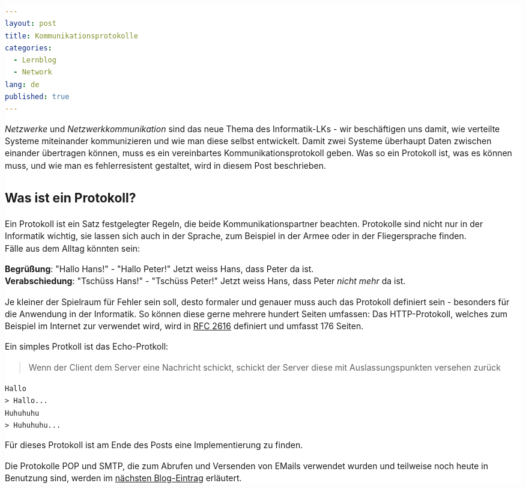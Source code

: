 ```yaml
---
layout: post
title: Kommunikationsprotokolle
categories:
  - Lernblog
  - Network
lang: de
published: true
---
```


*Netzwerke* und *Netzwerkkommunikation* sind das neue Thema des Informatik-LKs - wir beschäftigen uns damit, wie verteilte Systeme miteinander kommunizieren und wie man diese selbst entwickelt.
Damit zwei Systeme überhaupt Daten zwischen einander übertragen können, muss es ein vereinbartes Kommunikationsprotokoll geben.
Was so ein Protokoll ist, was es können muss, und wie man es fehlerresistent gestaltet, wird in diesem Post beschrieben.



## Was ist ein Protokoll?

Ein Protokoll ist ein Satz festgelegter Regeln, die beide Kommunikationspartner beachten.
Protokolle sind nicht nur in der Informatik wichtig, sie lassen sich auch in der Sprache, zum Beispiel in der Armee oder in der Fliegersprache finden.  
Fälle aus dem Alltag könnten sein:

**Begrüßung**: "Hallo Hans!" - "Hallo Peter!" Jetzt weiss Hans, dass Peter da ist.  
**Verabschiedung**: "Tschüss Hans!" - "Tschüss Peter!" Jetzt weiss Hans, dass Peter *nicht mehr* da ist.  

Je kleiner der Spielraum für Fehler sein soll, desto formaler und genauer muss auch das Protokoll definiert sein - besonders für die Anwendung in der Informatik.
So können diese gerne mehrere hundert Seiten umfassen: Das HTTP-Protokoll, welches zum Beispiel im Internet zur verwendet wird, wird in [RFC 2616](https://tools.ietf.org/html/rfc2616) definiert und umfasst 176 Seiten.

Ein simples Protkoll ist das Echo-Protkoll:

> Wenn der Client dem Server eine Nachricht schickt, schickt der Server diese mit Auslassungspunkten versehen zurück

```
Hallo
> Hallo...
Huhuhuhu
> Huhuhuhu...
```

Für dieses Protokoll ist am Ende des Posts eine Implementierung zu finden.

Die Protokolle POP und SMTP, die zum Abrufen und Versenden von EMails verwendet wurden und teilweise noch heute in Benutzung sind, werden im [nächsten Blog-Eintrag](https://simonknott.de/articles/Email-Protokolle) erläutert.
